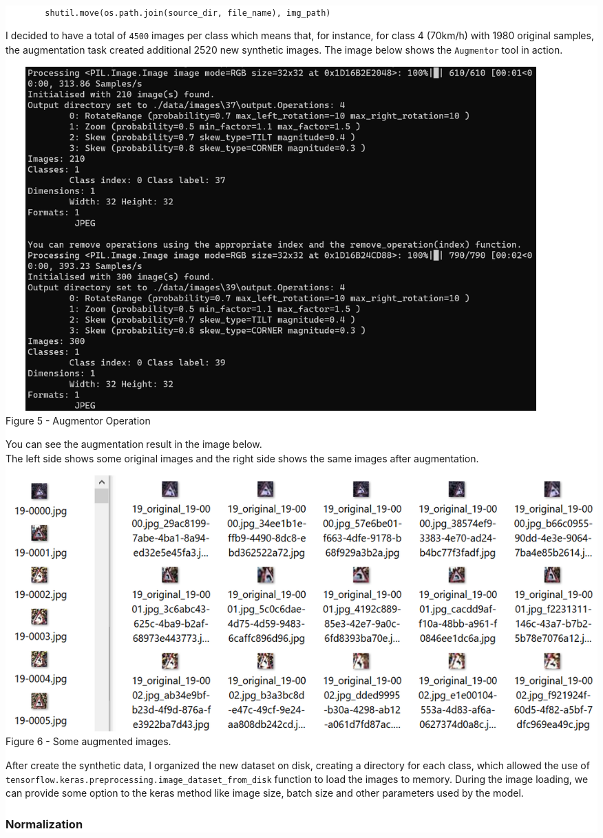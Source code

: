 ```python
        shutil.move(os.path.join(source_dir, file_name), img_path)
```

I decided to have a total of `4500` images per class which means that, for instance, for class 4 (70km/h) with 1980 original samples, the augmentation task created additional 2520 new synthetic images. The image below shows the `Augmentor` tool in action.

<img src="./images/img-aug.png" width="800" height="500"/><br>
Figure 5 - Augmentor Operation

You can see the augmentation result in the image below.<br>
The left side shows some original images and the right side shows the same images after augmentation.

![alt text][image5]
Figure 6 - Some augmented images.

After create the synthetic data, I organized the new dataset on disk, creating a directory for each class, which allowed the use of `tensorflow.keras.preprocessing.image_dataset_from_disk` function to load the images to memory. During the image loading, we can provide some option to the keras method like image size, batch size and other parameters used by the model.

### Normalization


[//]: # (Image References)
[image1]: ./images/distrib.jpg "Distribution"
[iimage2]: ./examples/grayscale.jpg "Grayscaling"
[iimage3]: ./examples/random_noise.jpg "Random Noise"
[iimage4]: ./examples/placeholder.png "Traffic Sign 1"
[iimage5]: ./examples/placeholder.png "Traffic Sign 2"
[iimage6]: ./examples/placeholder.png "Traffic Sign 3"
[iimage7]: ./examples/placeholder.png "Traffic Sign 4"
[image8]: ./examples/placeholder.png "Traffic Sign 5"
[image9]: ./images/summary.jpg "Dataset View"
[image2]: ./images/data-centric.png "Data-centric"
[image3]: ./images/visibility.png "Visibility"
[image44]: ./ímages/img-aug.png "Augmentation"
[image5]: ./images/augmented.png "Augmented"
[image6]: ./images/model-summary.png "Model Summary"
[image7]: ./images/img-new.png "New Images"
